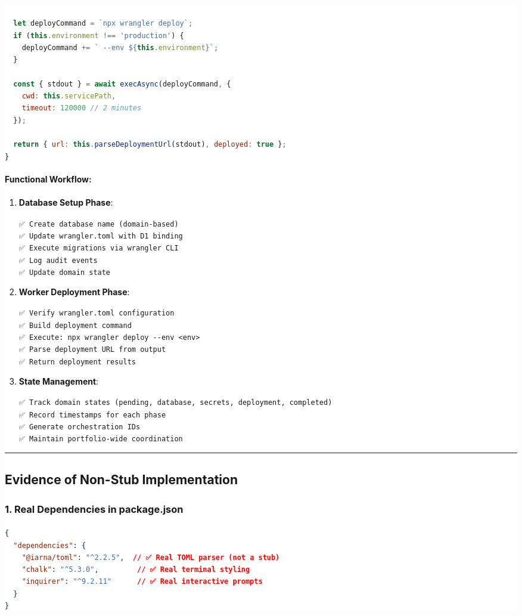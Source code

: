 ```javascript
  
  let deployCommand = `npx wrangler deploy`;
  if (this.environment !== 'production') {
    deployCommand += ` --env ${this.environment}`;
  }
  
  const { stdout } = await execAsync(deployCommand, {
    cwd: this.servicePath,
    timeout: 120000 // 2 minutes
  });
  
  return { url: this.parseDeploymentUrl(stdout), deployed: true };
}
```

#### Functional Workflow:

1. **Database Setup Phase**:
   ```
   ✅ Create database name (domain-based)
   ✅ Update wrangler.toml with D1 binding
   ✅ Execute migrations via wrangler CLI
   ✅ Log audit events
   ✅ Update domain state
   ```

2. **Worker Deployment Phase**:
   ```
   ✅ Verify wrangler.toml configuration
   ✅ Build deployment command
   ✅ Execute: npx wrangler deploy --env <env>
   ✅ Parse deployment URL from output
   ✅ Return deployment results
   ```

3. **State Management**:
   ```
   ✅ Track domain states (pending, database, secrets, deployment, completed)
   ✅ Record timestamps for each phase
   ✅ Generate orchestration IDs
   ✅ Maintain portfolio-wide coordination
   ```

---

## Evidence of Non-Stub Implementation

### 1. Real Dependencies in package.json

```json
{
  "dependencies": {
    "@iarna/toml": "^2.2.5",  // ✅ Real TOML parser (not a stub)
    "chalk": "^5.3.0",         // ✅ Real terminal styling
    "inquirer": "^9.2.11"      // ✅ Real interactive prompts
  }
}
```
